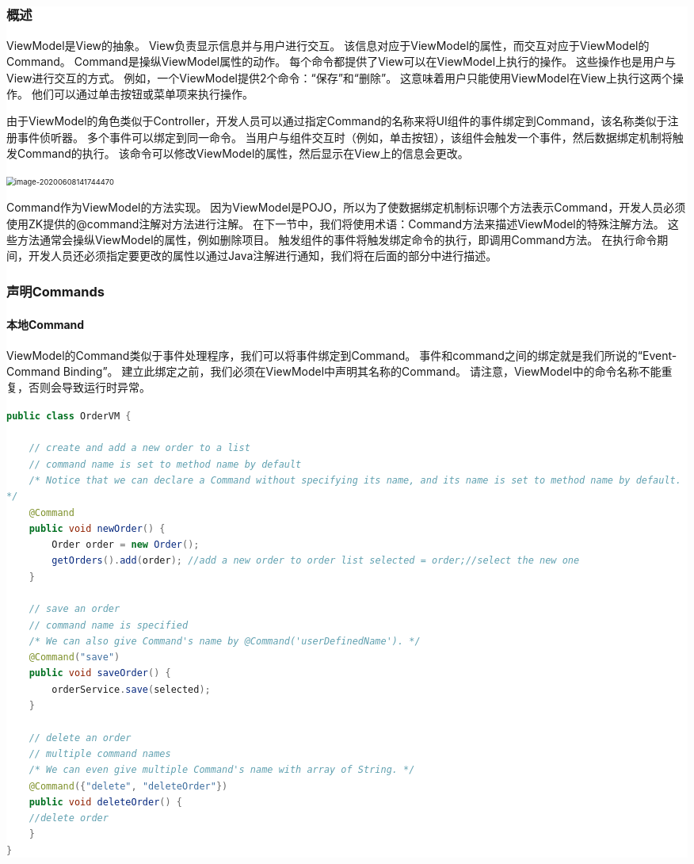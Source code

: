 ### 概述

ViewModel是View的抽象。 View负责显示信息并与用户进行交互。 该信息对应于ViewModel的属性，而交互对应于ViewModel的Command。 Command是操纵ViewModel属性的动作。 每个命令都提供了View可以在ViewModel上执行的操作。 这些操作也是用户与View进行交互的方式。 例如，一个ViewModel提供2个命令：“保存”和“删除”。 这意味着用户只能使用ViewModel在View上执行这两个操作。 他们可以通过单击按钮或菜单项来执行操作。

 

由于ViewModel的角色类似于Controller，开发人员可以通过指定Command的名称来将UI组件的事件绑定到Command，该名称类似于注册事件侦听器。 多个事件可以绑定到同一命令。 当用户与组件交互时（例如，单击按钮），该组件会触发一个事件，然后数据绑定机制将触发Command的执行。 该命令可以修改ViewModel的属性，然后显示在View上的信息会更改。

<img src="https://gitee.com/leehuajun/imgbed/raw/master/2020/20200608141744.png" alt="image-20200608141744470" style="zoom: 67%;" />

Command作为ViewModel的方法实现。 因为ViewModel是POJO，所以为了使数据绑定机制标识哪个方法表示Command，开发人员必须使用ZK提供的@command注解对方法进行注解。 在下一节中，我们将使用术语：Command方法来描述ViewModel的特殊注解方法。 这些方法通常会操纵ViewModel的属性，例如删除项目。 触发组件的事件将触发绑定命令的执行，即调用Command方法。 在执行命令期间，开发人员还必须指定要更改的属性以通过Java注解进行通知，我们将在后面的部分中进行描述。

### 声明Commands

#### 本地Command

ViewModel的Command类似于事件处理程序，我们可以将事件绑定到Command。 事件和command之间的绑定就是我们所说的“Event-Command Binding”。 建立此绑定之前，我们必须在ViewModel中声明其名称的Command。 请注意，ViewModel中的命令名称不能重复，否则会导致运行时异常。

```java
public class OrderVM {

    // create and add a new order to a list
    // command name is set to method name by default
    /* Notice that we can declare a Command without specifying its name, and its name is set to method name by default. */
    @Command
    public void newOrder() {
        Order order = new Order();
        getOrders().add(order); //add a new order to order list selected = order;//select the new one
    }

    // save an order
    // command name is specified
    /* We can also give Command's name by @Command('userDefinedName'). */
    @Command("save")
    public void saveOrder() {
        orderService.save(selected);
    }

    // delete an order
    // multiple command names
    /* We can even give multiple Command's name with array of String. */
    @Command({"delete", "deleteOrder"})
    public void deleteOrder() {
    //delete order
    }
}
```
